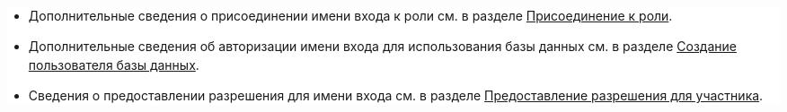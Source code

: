 -   Дополнительные сведения о присоединении имени входа к роли см. в разделе [Присоединение к роли](join-a-role.md).  
  
-   Дополнительные сведения об авторизации имени входа для использования базы данных см. в разделе [Создание пользователя базы данных](../authentication-access/create-a-database-user.md).  
  
-   Сведения о предоставлении разрешения для имени входа см. в разделе [Предоставление разрешения для участника](grant-a-permission-to-a-principal.md).  
  
  

